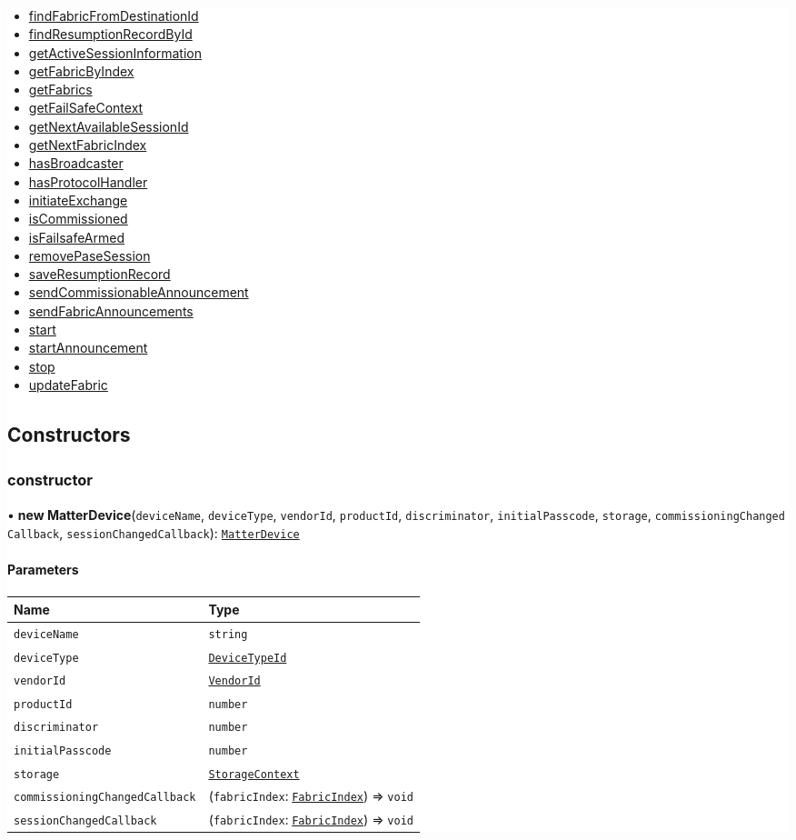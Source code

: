 - [findFabricFromDestinationId](cluster_export._internal_.MatterDevice.md#findfabricfromdestinationid)
- [findResumptionRecordById](cluster_export._internal_.MatterDevice.md#findresumptionrecordbyid)
- [getActiveSessionInformation](cluster_export._internal_.MatterDevice.md#getactivesessioninformation)
- [getFabricByIndex](cluster_export._internal_.MatterDevice.md#getfabricbyindex)
- [getFabrics](cluster_export._internal_.MatterDevice.md#getfabrics)
- [getFailSafeContext](cluster_export._internal_.MatterDevice.md#getfailsafecontext)
- [getNextAvailableSessionId](cluster_export._internal_.MatterDevice.md#getnextavailablesessionid)
- [getNextFabricIndex](cluster_export._internal_.MatterDevice.md#getnextfabricindex)
- [hasBroadcaster](cluster_export._internal_.MatterDevice.md#hasbroadcaster)
- [hasProtocolHandler](cluster_export._internal_.MatterDevice.md#hasprotocolhandler)
- [initiateExchange](cluster_export._internal_.MatterDevice.md#initiateexchange)
- [isCommissioned](cluster_export._internal_.MatterDevice.md#iscommissioned)
- [isFailsafeArmed](cluster_export._internal_.MatterDevice.md#isfailsafearmed)
- [removePaseSession](cluster_export._internal_.MatterDevice.md#removepasesession)
- [saveResumptionRecord](cluster_export._internal_.MatterDevice.md#saveresumptionrecord)
- [sendCommissionableAnnouncement](cluster_export._internal_.MatterDevice.md#sendcommissionableannouncement)
- [sendFabricAnnouncements](cluster_export._internal_.MatterDevice.md#sendfabricannouncements)
- [start](cluster_export._internal_.MatterDevice.md#start)
- [startAnnouncement](cluster_export._internal_.MatterDevice.md#startannouncement)
- [stop](cluster_export._internal_.MatterDevice.md#stop)
- [updateFabric](cluster_export._internal_.MatterDevice.md#updatefabric)

## Constructors

### constructor

• **new MatterDevice**(`deviceName`, `deviceType`, `vendorId`, `productId`, `discriminator`, `initialPasscode`, `storage`, `commissioningChangedCallback`, `sessionChangedCallback`): [`MatterDevice`](cluster_export._internal_.MatterDevice.md)

#### Parameters

| Name | Type |
| :------ | :------ |
| `deviceName` | `string` |
| `deviceType` | [`DeviceTypeId`](../modules/datatype_export.md#devicetypeid) |
| `vendorId` | [`VendorId`](../modules/datatype_export.md#vendorid) |
| `productId` | `number` |
| `discriminator` | `number` |
| `initialPasscode` | `number` |
| `storage` | [`StorageContext`](storage_export.StorageContext.md) |
| `commissioningChangedCallback` | (`fabricIndex`: [`FabricIndex`](../modules/datatype_export.md#fabricindex)) => `void` |
| `sessionChangedCallback` | (`fabricIndex`: [`FabricIndex`](../modules/datatype_export.md#fabricindex)) => `void` |
